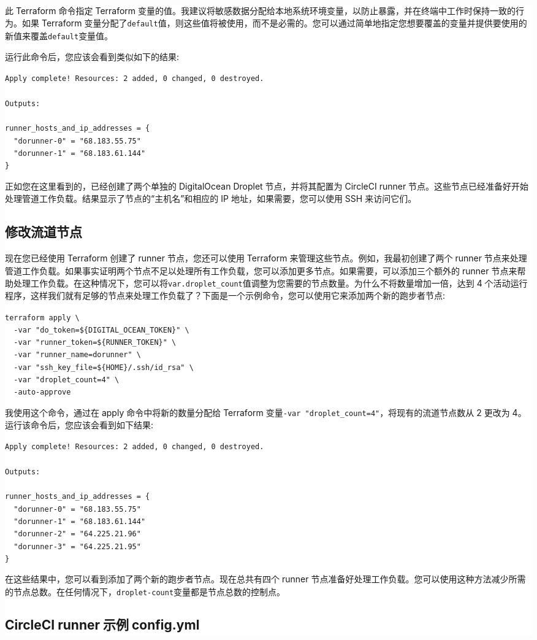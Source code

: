 此 Terraform 命令指定 Terraform 变量的值。我建议将敏感数据分配给本地系统环境变量，以防止暴露，并在终端中工作时保持一致的行为。如果 Terraform 变量分配了`default`值，则这些值将被使用，而不是必需的。您可以通过简单地指定您想要覆盖的变量并提供要使用的新值来覆盖`default`变量值。

运行此命令后，您应该会看到类似如下的结果:

```
Apply complete! Resources: 2 added, 0 changed, 0 destroyed.

Outputs:

runner_hosts_and_ip_addresses = {
  "dorunner-0" = "68.183.55.75"
  "dorunner-1" = "68.183.61.144"
} 
```

正如您在这里看到的，已经创建了两个单独的 DigitalOcean Droplet 节点，并将其配置为 CircleCI runner 节点。这些节点已经准备好开始处理管道工作负载。结果显示了节点的“主机名”和相应的 IP 地址，如果需要，您可以使用 SSH 来访问它们。

## 修改流道节点

现在您已经使用 Terraform 创建了 runner 节点，您还可以使用 Terraform 来管理这些节点。例如，我最初创建了两个 runner 节点来处理管道工作负载。如果事实证明两个节点不足以处理所有工作负载，您可以添加更多节点。如果需要，可以添加三个额外的 runner 节点来帮助处理工作负载。在这种情况下，您可以将`var.droplet_count`值调整为您需要的节点数量。为什么不将数量增加一倍，达到 4 个活动运行程序，这样我们就有足够的节点来处理工作负载了？下面是一个示例命令，您可以使用它来添加两个新的跑步者节点:

```
terraform apply \
  -var "do_token=${DIGITAL_OCEAN_TOKEN}" \
  -var "runner_token=${RUNNER_TOKEN}" \
  -var "runner_name=dorunner" \
  -var "ssh_key_file=${HOME}/.ssh/id_rsa" \
  -var "droplet_count=4" \
  -auto-approve 
```

我使用这个命令，通过在 apply 命令中将新的数量分配给 Terraform 变量`-var "droplet_count=4"`，将现有的流道节点数从 2 更改为 4。运行该命令后，您应该会看到如下结果:

```
Apply complete! Resources: 2 added, 0 changed, 0 destroyed.

Outputs:

runner_hosts_and_ip_addresses = {
  "dorunner-0" = "68.183.55.75"
  "dorunner-1" = "68.183.61.144"
  "dorunner-2" = "64.225.21.96"
  "dorunner-3" = "64.225.21.95"
} 
```

在这些结果中，您可以看到添加了两个新的跑步者节点。现在总共有四个 runner 节点准备好处理工作负载。您可以使用这种方法减少所需的节点总数。在任何情况下，`droplet-count`变量都是节点总数的控制点。

## CircleCI runner 示例 config.yml
